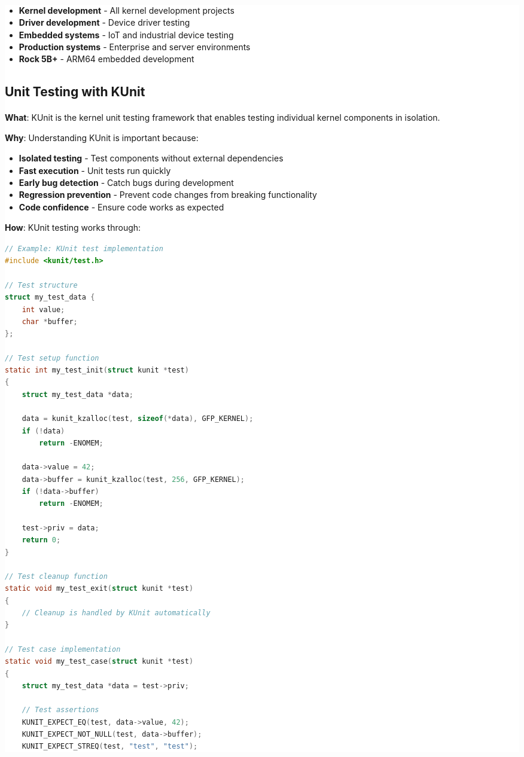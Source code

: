 - **Kernel development** - All kernel development projects
- **Driver development** - Device driver testing
- **Embedded systems** - IoT and industrial device testing
- **Production systems** - Enterprise and server environments
- **Rock 5B+** - ARM64 embedded development

## Unit Testing with KUnit

**What**: KUnit is the kernel unit testing framework that enables testing individual kernel components in isolation.

**Why**: Understanding KUnit is important because:

- **Isolated testing** - Test components without external dependencies
- **Fast execution** - Unit tests run quickly
- **Early bug detection** - Catch bugs during development
- **Regression prevention** - Prevent code changes from breaking functionality
- **Code confidence** - Ensure code works as expected

**How**: KUnit testing works through:

```c
// Example: KUnit test implementation
#include <kunit/test.h>

// Test structure
struct my_test_data {
    int value;
    char *buffer;
};

// Test setup function
static int my_test_init(struct kunit *test)
{
    struct my_test_data *data;

    data = kunit_kzalloc(test, sizeof(*data), GFP_KERNEL);
    if (!data)
        return -ENOMEM;

    data->value = 42;
    data->buffer = kunit_kzalloc(test, 256, GFP_KERNEL);
    if (!data->buffer)
        return -ENOMEM;

    test->priv = data;
    return 0;
}

// Test cleanup function
static void my_test_exit(struct kunit *test)
{
    // Cleanup is handled by KUnit automatically
}

// Test case implementation
static void my_test_case(struct kunit *test)
{
    struct my_test_data *data = test->priv;

    // Test assertions
    KUNIT_EXPECT_EQ(test, data->value, 42);
    KUNIT_EXPECT_NOT_NULL(test, data->buffer);
    KUNIT_EXPECT_STREQ(test, "test", "test");

```